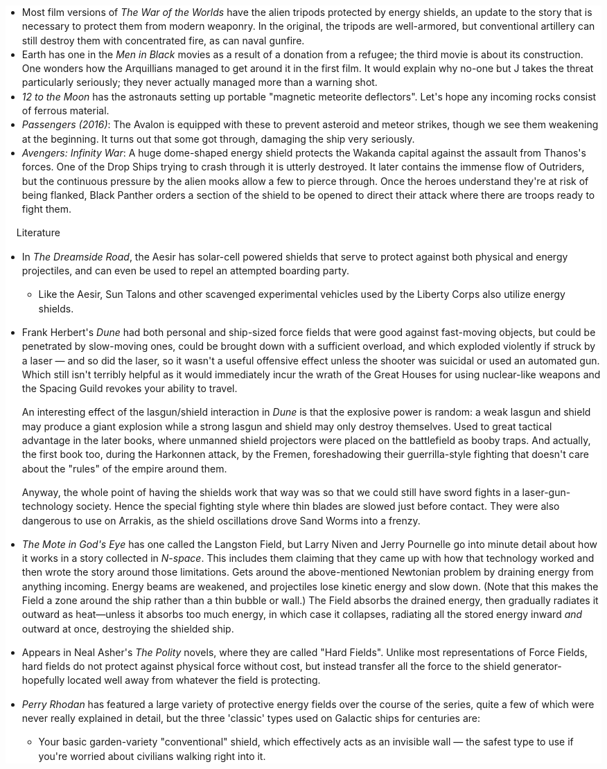 -   Most film versions of _The War of the Worlds_ have the alien tripods protected by energy shields, an update to the story that is necessary to protect them from modern weaponry. In the original, the tripods are well-armored, but conventional artillery can still destroy them with concentrated fire, as can naval gunfire.
-   Earth has one in the _Men in Black_ movies as a result of a donation from a refugee; the third movie is about its construction. One wonders how the Arquillians managed to get around it in the first film. It would explain why no-one but J takes the threat particularly seriously; they never actually managed more than a warning shot.
-   _12 to the Moon_ has the astronauts setting up portable "magnetic meteorite deflectors". Let's hope any incoming rocks consist of ferrous material.
-   _Passengers (2016)_: The Avalon is equipped with these to prevent asteroid and meteor strikes, though we see them weakening at the beginning. It turns out that some got through, damaging the ship very seriously.
-   _Avengers: Infinity War_: A huge dome-shaped energy shield protects the Wakanda capital against the assault from Thanos's forces. One of the Drop Ships trying to crash through it is utterly destroyed. It later contains the immense flow of Outriders, but the continuous pressure by the alien mooks allow a few to pierce through. Once the heroes understand they're at risk of being flanked, Black Panther orders a section of the shield to be opened to direct their attack where there are troops ready to fight them.

    Literature 

-   In _The Dreamside Road_, the Aesir has solar-cell powered shields that serve to protect against both physical and energy projectiles, and can even be used to repel an attempted boarding party.
    -   Like the Aesir, Sun Talons and other scavenged experimental vehicles used by the Liberty Corps also utilize energy shields.
-   Frank Herbert's _Dune_ had both personal and ship-sized force fields that were good against fast-moving objects, but could be penetrated by slow-moving ones, could be brought down with a sufficient overload, and which exploded violently if struck by a laser — and so did the laser, so it wasn't a useful offensive effect unless the shooter was suicidal or used an automated gun. Which still isn't terribly helpful as it would immediately incur the wrath of the Great Houses for using nuclear-like weapons and the Spacing Guild revokes your ability to travel.
    
    An interesting effect of the lasgun/shield interaction in _Dune_ is that the explosive power is random: a weak lasgun and shield may produce a giant explosion while a strong lasgun and shield may only destroy themselves. Used to great tactical advantage in the later books, where unmanned shield projectors were placed on the battlefield as booby traps. And actually, the first book too, during the Harkonnen attack, by the Fremen, foreshadowing their guerrilla-style fighting that doesn't care about the "rules" of the empire around them.
    
    Anyway, the whole point of having the shields work that way was so that we could still have sword fights in a laser-gun-technology society. Hence the special fighting style where thin blades are slowed just before contact. They were also dangerous to use on Arrakis, as the shield oscillations drove Sand Worms into a frenzy.
    
-   _The Mote in God's Eye_ has one called the Langston Field, but Larry Niven and Jerry Pournelle go into minute detail about how it works in a story collected in _N-space_. This includes them claiming that they came up with how that technology worked and then wrote the story around those limitations. Gets around the above-mentioned Newtonian problem by draining energy from anything incoming. Energy beams are weakened, and projectiles lose kinetic energy and slow down. (Note that this makes the Field a zone around the ship rather than a thin bubble or wall.) The Field absorbs the drained energy, then gradually radiates it outward as heat—unless it absorbs too much energy, in which case it collapses, radiating all the stored energy inward _and_ outward at once, destroying the shielded ship.
-   Appears in Neal Asher's _The Polity_ novels, where they are called "Hard Fields". Unlike most representations of Force Fields, hard fields do not protect against physical force without cost, but instead transfer all the force to the shield generator- hopefully located well away from whatever the field is protecting.
-   _Perry Rhodan_ has featured a large variety of protective energy fields over the course of the series, quite a few of which were never really explained in detail, but the three 'classic' types used on Galactic ships for centuries are:
    -   Your basic garden-variety "conventional" shield, which effectively acts as an invisible wall — the safest type to use if you're worried about civilians walking right into it.